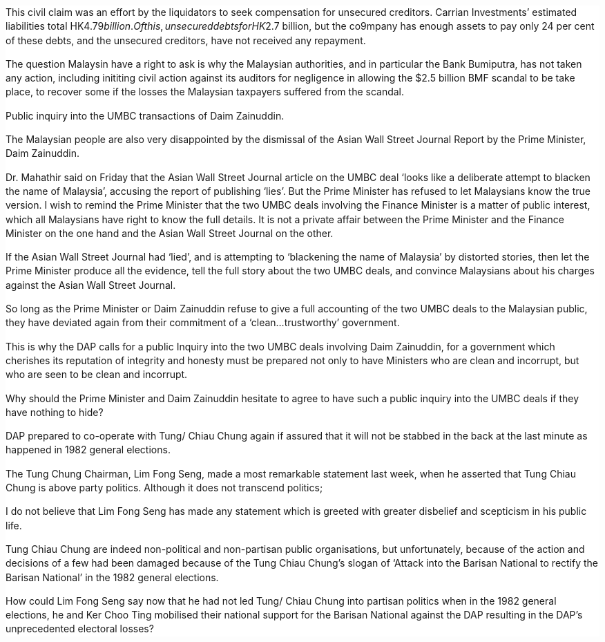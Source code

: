 This civil claim was an effort by the liquidators to seek compensation for unsecured creditors. Carrian Investments’ estimated liabilities total HK$4.79 billion. Of this , unsecured debts for HK$2.7 billion, but the co9mpany has enough assets to pay only 24 per cent of these debts, and the unsecured creditors, have not received any repayment. 

The question Malaysin have a right to ask is why the Malaysian authorities, and in particular the Bank Bumiputra, has not taken any action, including inititing civil action against its auditors for negligence in allowing the $2.5 billion BMF scandal to be take place, to recover some if the losses the Malaysian taxpayers suffered from the scandal.

Public inquiry into the UMBC transactions of Daim Zainuddin.

The Malaysian people are also very disappointed by the dismissal of the Asian Wall Street Journal Report by the Prime Minister, Daim Zainuddin.

Dr. Mahathir said on Friday that the Asian Wall Street Journal article on the UMBC deal ‘looks like a deliberate attempt to blacken the name of Malaysia’, accusing the report of publishing ‘lies’. But the Prime Minister has refused to let Malaysians know the true version. 
I wish to remind the Prime Minister that the two UMBC deals involving the Finance Minister is a matter of public interest, which all Malaysians have right to know the full details. It is not a private affair between the Prime Minister and the Finance Minister on the one hand and the Asian Wall Street Journal on the other. 

If the Asian Wall Street Journal had ‘lied’, and is attempting to ‘blackening the name of Malaysia’ by distorted stories, then let the Prime Minister produce all the evidence, tell the full story about the two UMBC deals, and convince Malaysians about his charges against the Asian Wall Street Journal.

So long as the Prime Minister or Daim Zainuddin refuse to give a full accounting of the two UMBC deals to the Malaysian public, they have deviated again from their commitment of a ‘clean…trustworthy’ government.

This is why the DAP calls for a public Inquiry into the two UMBC deals involving Daim Zainuddin, for a government which cherishes its reputation of integrity and honesty must be prepared not only to have Ministers who are clean and incorrupt, but who are seen to be clean and incorrupt.

Why should the Prime Minister and Daim Zainuddin hesitate to agree to have such a public inquiry into the UMBC deals if they have nothing to hide?

DAP prepared to co-operate with Tung/ Chiau Chung again if assured that it will not be stabbed in the back at the last minute as happened in 1982 general elections.

The Tung Chung Chairman, Lim Fong Seng, made a most remarkable statement last week, when he asserted that Tung Chiau Chung is above party politics. Although it does not transcend politics;

I do not believe that Lim Fong Seng has made any statement which is greeted with greater disbelief and scepticism in his public life.

Tung Chiau Chung are indeed non-political and non-partisan public organisations, but unfortunately, because of the action and decisions of a few had been damaged because of the Tung Chiau Chung’s slogan of ‘Attack into the Barisan National to rectify the Barisan National’ in the 1982 general elections.

How could Lim Fong Seng say now that he had not led Tung/ Chiau Chung into partisan politics when in the 1982 general elections, he and Ker Choo Ting mobilised their national support for the Barisan National against the DAP resulting in the DAP’s unprecedented electoral losses?
